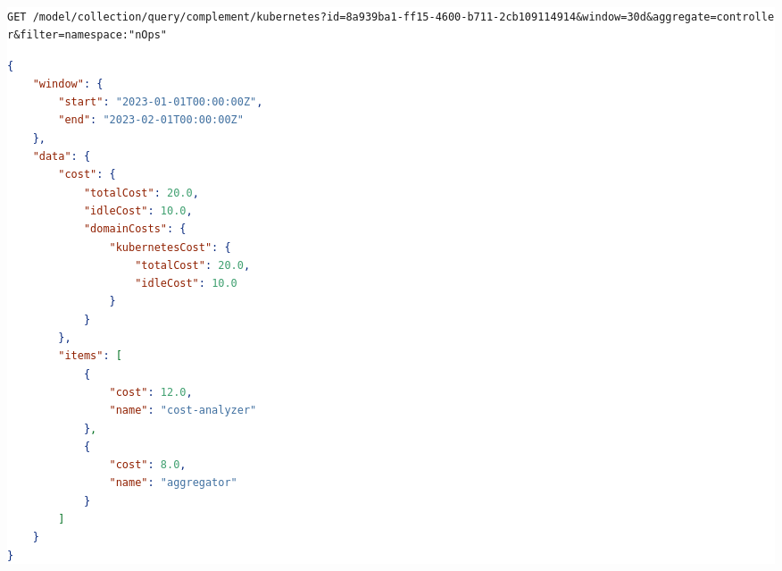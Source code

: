 ```
GET /model/collection/query/complement/kubernetes?id=8a939ba1-ff15-4600-b711-2cb109114914&window=30d&aggregate=controller&filter=namespace:"nOps"
```

```json
{
    "window": {
        "start": "2023-01-01T00:00:00Z",
        "end": "2023-02-01T00:00:00Z"
    },
    "data": {
        "cost": {
            "totalCost": 20.0,
            "idleCost": 10.0,
            "domainCosts": {
                "kubernetesCost": {
                    "totalCost": 20.0,
                    "idleCost": 10.0
                }
            }
        },
        "items": [
            {
                "cost": 12.0,
                "name": "cost-analyzer"
            },
            {
                "cost": 8.0,
                "name": "aggregator"
            }
        ]
    } 
}
```
